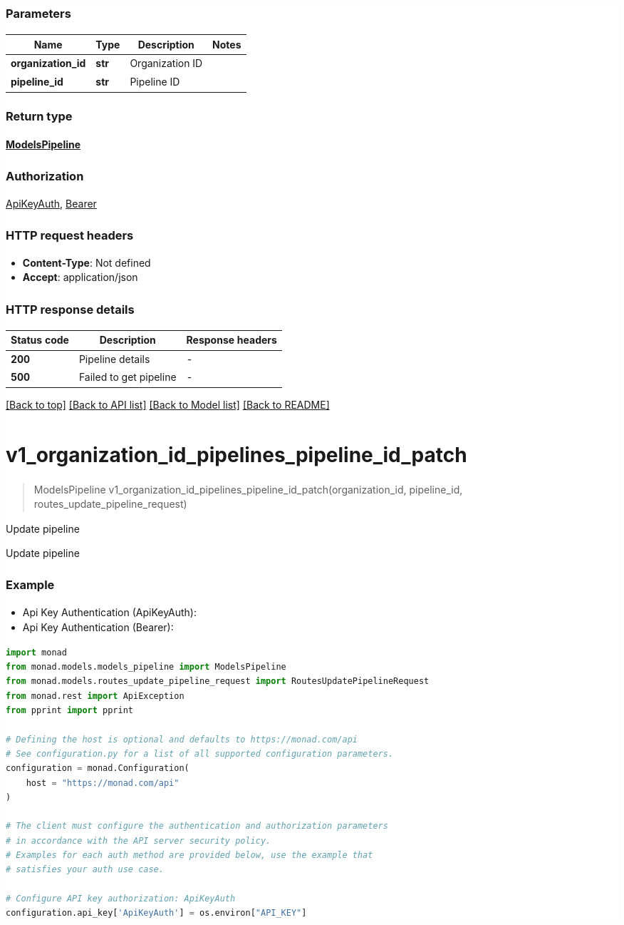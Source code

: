 

### Parameters


Name | Type | Description  | Notes
------------- | ------------- | ------------- | -------------
 **organization_id** | **str**| Organization ID | 
 **pipeline_id** | **str**| Pipeline ID | 

### Return type

[**ModelsPipeline**](ModelsPipeline.md)

### Authorization

[ApiKeyAuth](../README.md#ApiKeyAuth), [Bearer](../README.md#Bearer)

### HTTP request headers

 - **Content-Type**: Not defined
 - **Accept**: application/json

### HTTP response details

| Status code | Description | Response headers |
|-------------|-------------|------------------|
**200** | Pipeline details |  -  |
**500** | Failed to get pipeline |  -  |

[[Back to top]](#) [[Back to API list]](../README.md#documentation-for-api-endpoints) [[Back to Model list]](../README.md#documentation-for-models) [[Back to README]](../README.md)

# **v1_organization_id_pipelines_pipeline_id_patch**
> ModelsPipeline v1_organization_id_pipelines_pipeline_id_patch(organization_id, pipeline_id, routes_update_pipeline_request)

Update pipeline

Update pipeline

### Example

* Api Key Authentication (ApiKeyAuth):
* Api Key Authentication (Bearer):

```python
import monad
from monad.models.models_pipeline import ModelsPipeline
from monad.models.routes_update_pipeline_request import RoutesUpdatePipelineRequest
from monad.rest import ApiException
from pprint import pprint

# Defining the host is optional and defaults to https://monad.com/api
# See configuration.py for a list of all supported configuration parameters.
configuration = monad.Configuration(
    host = "https://monad.com/api"
)

# The client must configure the authentication and authorization parameters
# in accordance with the API server security policy.
# Examples for each auth method are provided below, use the example that
# satisfies your auth use case.

# Configure API key authorization: ApiKeyAuth
configuration.api_key['ApiKeyAuth'] = os.environ["API_KEY"]

```